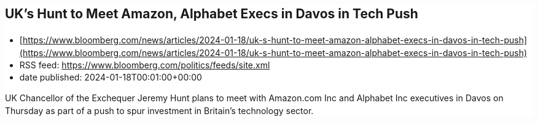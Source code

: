 ## UK’s Hunt to Meet Amazon, Alphabet Execs in Davos in Tech Push
 - [https://www.bloomberg.com/news/articles/2024-01-18/uk-s-hunt-to-meet-amazon-alphabet-execs-in-davos-in-tech-push](https://www.bloomberg.com/news/articles/2024-01-18/uk-s-hunt-to-meet-amazon-alphabet-execs-in-davos-in-tech-push)
 - RSS feed: https://www.bloomberg.com/politics/feeds/site.xml
 - date published: 2024-01-18T00:01:00+00:00

UK Chancellor of the Exchequer Jeremy Hunt plans to meet with Amazon.com Inc and Alphabet Inc executives in Davos on Thursday as part of a push to spur investment in Britain’s technology sector.


